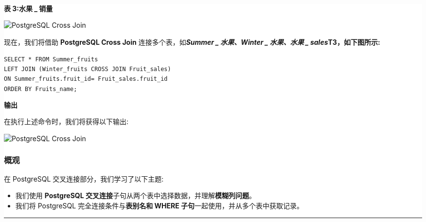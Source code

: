 **表 3:水果 _ 销量**

![PostgreSQL Cross Join](../Images/f4cfa951a9cc668e3f116b7c8357c841.png)

现在，我们将借助 **PostgreSQL Cross Join** 连接多个表，如***Summer _ 水果、Winter _ 水果、水果 _ sales*T3，如下图所示:**

```
SELECT * FROM Summer_fruits  
LEFT JOIN (Winter_fruits CROSS JOIN Fruit_sales)  
ON Summer_fruits.fruit_id= Fruit_sales.fruit_id  
ORDER BY Fruits_name;  

```

**输出**

在执行上述命令时，我们将获得以下输出:

![PostgreSQL Cross Join](../Images/1135485bf997f07b6900d46fca40887a.png)

### 概观

在 PostgreSQL 交叉连接部分，我们学习了以下主题:

*   我们使用 **PostgreSQL 交叉连接**子句从两个表中选择数据，并理解**模糊列问题**。
*   我们将 PostgreSQL 完全连接条件与**表别名和 WHERE 子句**一起使用，并从多个表中获取记录。

* * *